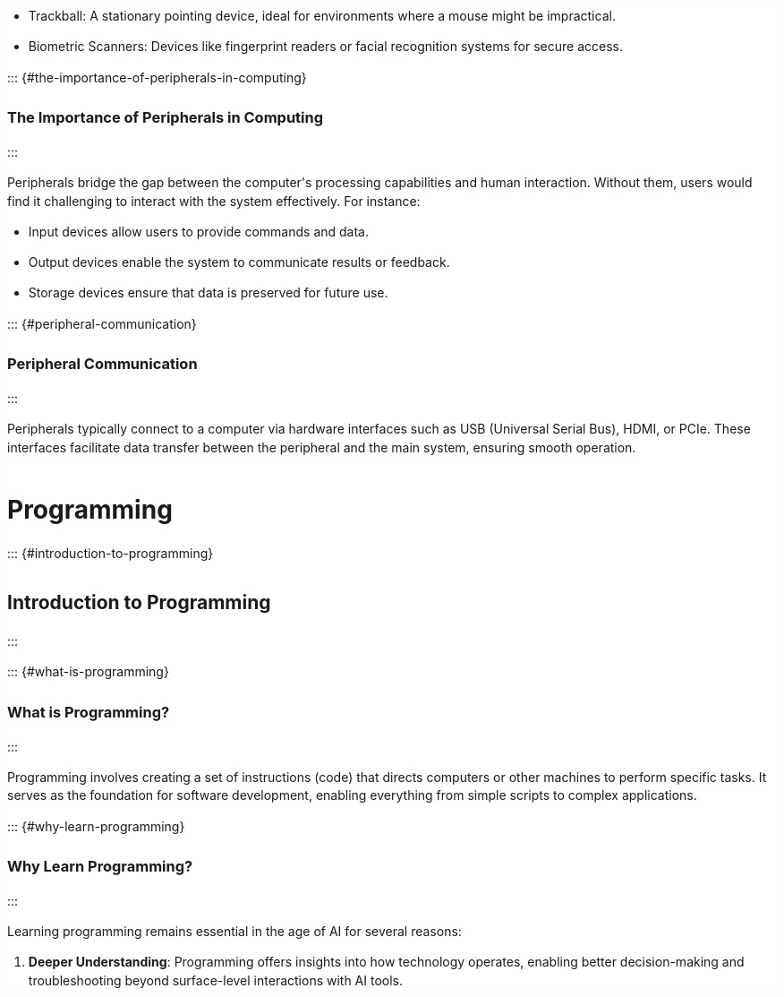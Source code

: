-   Trackball: A stationary pointing device, ideal for environments
    where a mouse might be impractical.

-   Biometric Scanners: Devices like fingerprint readers or facial
    recognition systems for secure access.

::: {#the-importance-of-peripherals-in-computing}
### The Importance of Peripherals in Computing
:::

Peripherals bridge the gap between the computer's processing
capabilities and human interaction. Without them, users would find it
challenging to interact with the system effectively. For instance:

-   Input devices allow users to provide commands and data.

-   Output devices enable the system to communicate results or feedback.

-   Storage devices ensure that data is preserved for future use.

::: {#peripheral-communication}
### Peripheral Communication
:::

Peripherals typically connect to a computer via hardware interfaces such
as USB (Universal Serial Bus), HDMI, or PCIe. These interfaces
facilitate data transfer between the peripheral and the main system,
ensuring smooth operation.

# Programming

::: {#introduction-to-programming}
## Introduction to Programming
:::

::: {#what-is-programming}
### What is Programming?
:::

Programming involves creating a set of instructions (code) that directs
computers or other machines to perform specific tasks. It serves as the
foundation for software development, enabling everything from simple
scripts to complex applications.

::: {#why-learn-programming}
### Why Learn Programming?
:::

Learning programming remains essential in the age of AI for several
reasons:

1.  **Deeper Understanding**: Programming offers insights into how
    technology operates, enabling better decision-making and
    troubleshooting beyond surface-level interactions with AI tools.

